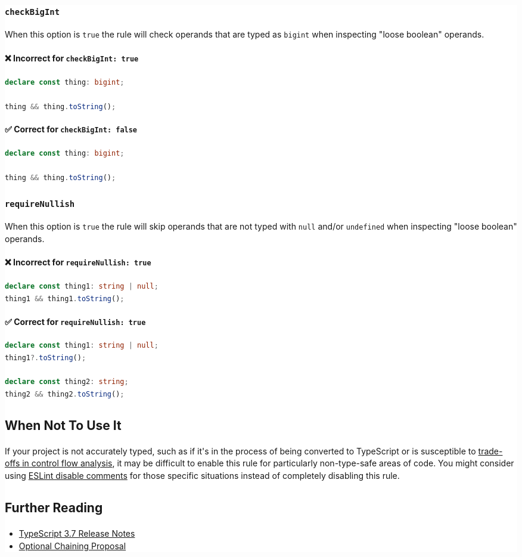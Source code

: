 

### `checkBigInt`

When this option is `true` the rule will check operands that are typed as `bigint` when inspecting "loose boolean" operands.



#### ❌ Incorrect for `checkBigInt: true`

```ts option='{ "checkBigInt": true }'
declare const thing: bigint;

thing && thing.toString();
```

#### ✅ Correct for `checkBigInt: false`

```ts option='{ "checkBigInt": false }'
declare const thing: bigint;

thing && thing.toString();
```



### `requireNullish`

When this option is `true` the rule will skip operands that are not typed with `null` and/or `undefined` when inspecting "loose boolean" operands.



#### ❌ Incorrect for `requireNullish: true`

```ts option='{ "requireNullish": true }'
declare const thing1: string | null;
thing1 && thing1.toString();
```

#### ✅ Correct for `requireNullish: true`

```ts option='{ "requireNullish": true }'
declare const thing1: string | null;
thing1?.toString();

declare const thing2: string;
thing2 && thing2.toString();
```



## When Not To Use It

If your project is not accurately typed, such as if it's in the process of being converted to TypeScript or is susceptible to [trade-offs in control flow analysis](https://github.com/Microsoft/TypeScript/issues/9998), it may be difficult to enable this rule for particularly non-type-safe areas of code.
You might consider using [ESLint disable comments](https://eslint.org/docs/latest/use/configure/rules#using-configuration-comments-1) for those specific situations instead of completely disabling this rule.

## Further Reading

- [TypeScript 3.7 Release Notes](https://www.typescriptlang.org/docs/handbook/release-notes/typescript-3-7.html)
- [Optional Chaining Proposal](https://github.com/tc39/proposal-optional-chaining/)
